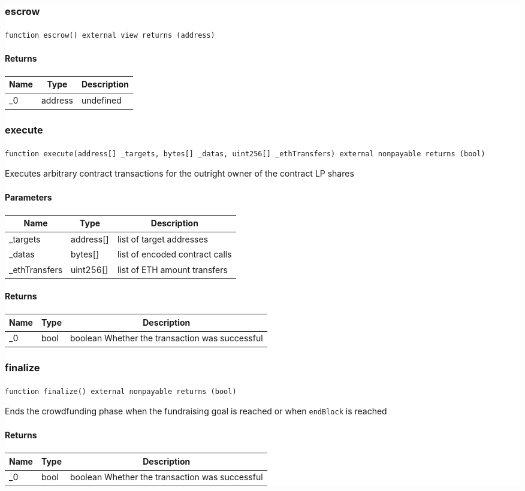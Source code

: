 ### escrow

```solidity
function escrow() external view returns (address)
```






#### Returns

| Name | Type | Description |
|---|---|---|
| _0 | address | undefined

### execute

```solidity
function execute(address[] _targets, bytes[] _datas, uint256[] _ethTransfers) external nonpayable returns (bool)
```

Executes arbitrary contract transactions for the outright owner of the contract LP shares



#### Parameters

| Name | Type | Description |
|---|---|---|
| _targets | address[] | list of target addresses
| _datas | bytes[] | list of encoded contract calls
| _ethTransfers | uint256[] | list of ETH amount transfers

#### Returns

| Name | Type | Description |
|---|---|---|
| _0 | bool | boolean Whether the transaction was successful

### finalize

```solidity
function finalize() external nonpayable returns (bool)
```

Ends the crowdfunding phase when the fundraising goal is reached or when `endBlock` is reached




#### Returns

| Name | Type | Description |
|---|---|---|
| _0 | bool | boolean Whether the transaction was successful
